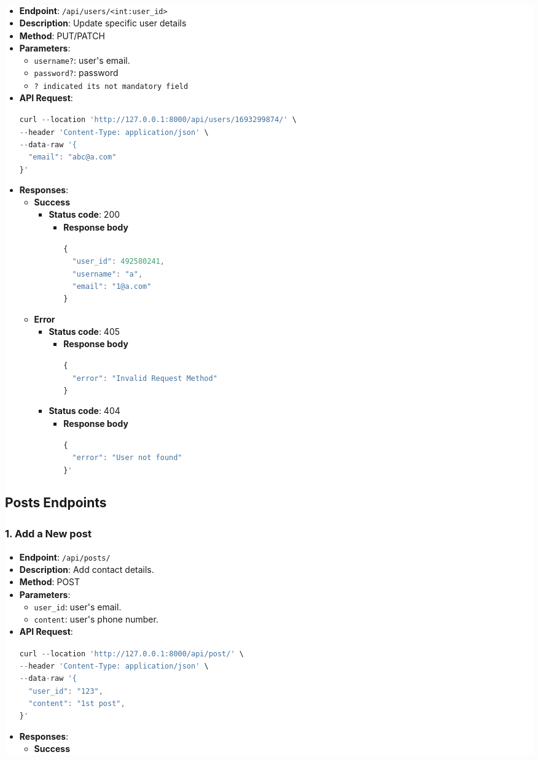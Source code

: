 - **Endpoint**: `/api/users/<int:user_id>`
- **Description**: Update specific user details
- **Method**: PUT/PATCH
- **Parameters**:
  - `username?`: user's email.
  - `password?`: password
  - `? indicated its not mandatory field`
- **API Request**:
    ```javascript
    curl --location 'http://127.0.0.1:8000/api/users/1693299874/' \
    --header 'Content-Type: application/json' \
    --data-raw '{
      "email": "abc@a.com"
    }'
    ```
- **Responses**:
  - **Success**
    - **Status code**: 200
      - **Response body**
        ```javascript
        {
          "user_id": 492580241,
          "username": "a",
          "email": "1@a.com"
        }
        ```
  - **Error**
    - **Status code**: 405
      - **Response body**
        ```javascript
        {
          "error": "Invalid Request Method"
        }
        ```
    - **Status code**: 404
      - **Response body**
        ```javascript
        {
          "error": "User not found"
        }'
        ```


## Posts Endpoints

### 1. Add a New post

- **Endpoint**: `/api/posts/`
- **Description**: Add contact details.
- **Method**: POST
- **Parameters**:
  - `user_id`: user's email.
  - `content`: user's phone number.
- **API Request**:
    ```javascript
    curl --location 'http://127.0.0.1:8000/api/post/' \
    --header 'Content-Type: application/json' \
    --data-raw '{
      "user_id": "123",
      "content": "1st post",
    }'
    ```
- **Responses**:
  - **Success**